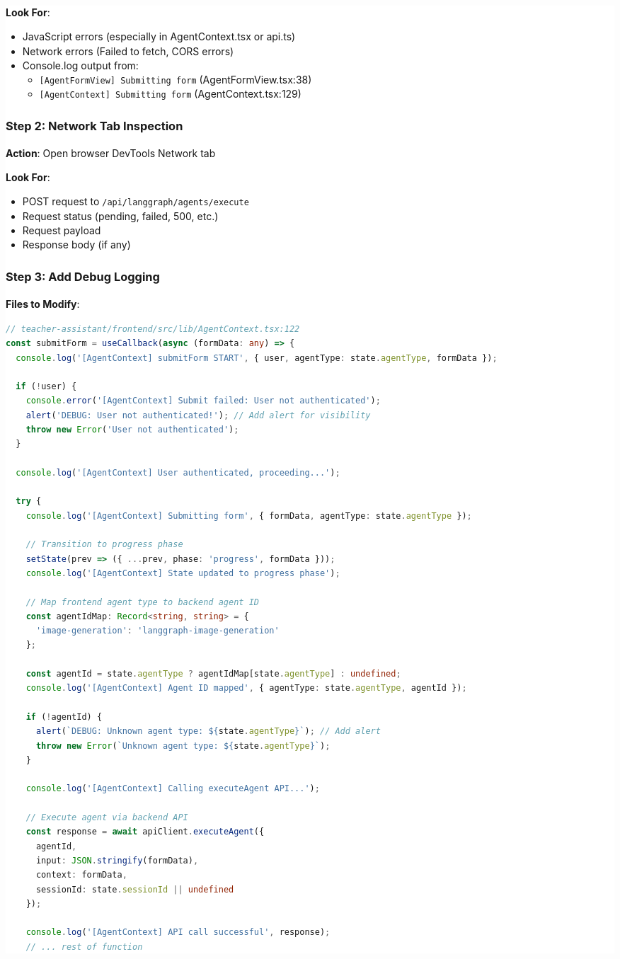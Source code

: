 **Look For**:
- JavaScript errors (especially in AgentContext.tsx or api.ts)
- Network errors (Failed to fetch, CORS errors)
- Console.log output from:
  - `[AgentFormView] Submitting form` (AgentFormView.tsx:38)
  - `[AgentContext] Submitting form` (AgentContext.tsx:129)

### Step 2: Network Tab Inspection
**Action**: Open browser DevTools Network tab

**Look For**:
- POST request to `/api/langgraph/agents/execute`
- Request status (pending, failed, 500, etc.)
- Request payload
- Response body (if any)

### Step 3: Add Debug Logging
**Files to Modify**:

```typescript
// teacher-assistant/frontend/src/lib/AgentContext.tsx:122
const submitForm = useCallback(async (formData: any) => {
  console.log('[AgentContext] submitForm START', { user, agentType: state.agentType, formData });

  if (!user) {
    console.error('[AgentContext] Submit failed: User not authenticated');
    alert('DEBUG: User not authenticated!'); // Add alert for visibility
    throw new Error('User not authenticated');
  }

  console.log('[AgentContext] User authenticated, proceeding...');

  try {
    console.log('[AgentContext] Submitting form', { formData, agentType: state.agentType });

    // Transition to progress phase
    setState(prev => ({ ...prev, phase: 'progress', formData }));
    console.log('[AgentContext] State updated to progress phase');

    // Map frontend agent type to backend agent ID
    const agentIdMap: Record<string, string> = {
      'image-generation': 'langgraph-image-generation'
    };

    const agentId = state.agentType ? agentIdMap[state.agentType] : undefined;
    console.log('[AgentContext] Agent ID mapped', { agentType: state.agentType, agentId });

    if (!agentId) {
      alert(`DEBUG: Unknown agent type: ${state.agentType}`); // Add alert
      throw new Error(`Unknown agent type: ${state.agentType}`);
    }

    console.log('[AgentContext] Calling executeAgent API...');

    // Execute agent via backend API
    const response = await apiClient.executeAgent({
      agentId,
      input: JSON.stringify(formData),
      context: formData,
      sessionId: state.sessionId || undefined
    });

    console.log('[AgentContext] API call successful', response);
    // ... rest of function
```